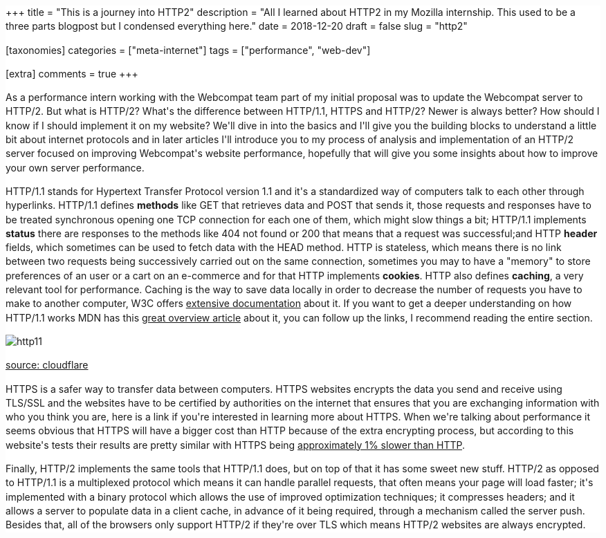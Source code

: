 +++
title = "This is a journey into HTTP2"
description = "All I learned about HTTP2 in my Mozilla internship. This used to be a three parts blogpost but I condensed everything here."
date = 2018-12-20
draft = false
slug = "http2"

[taxonomies]
categories = ["meta-internet"]
tags = ["performance", "web-dev"]

[extra]
comments = true
+++


As a performance intern working with the Webcompat team part of my initial proposal was to update the Webcompat server to HTTP/2. But what is HTTP/2? What's the difference between HTTP/1.1, HTTPS and HTTP/2? Newer is always better? How should I know if I should implement it on my website? We'll dive in into the basics and I'll give you the building blocks to understand a little bit about internet protocols and in later articles I'll introduce you to my process of analysis and implementation of an HTTP/2 server focused on improving Webcompat's website performance, hopefully that will give you some insights about how to improve your own server performance.

HTTP/1.1 stands for Hypertext Transfer Protocol version 1.1 and it's a standardized way of computers talk to each other through hyperlinks. HTTP/1.1 defines **methods** like GET that retrieves data and POST that sends it, those requests and responses have to be treated synchronous opening one TCP connection for each one of them, which might slow things a bit; HTTP/1.1 implements **status** there are responses to the methods like 404 not found or 200 that means that a request was successful;and HTTP **header** fields, which sometimes can be used to fetch data with the HEAD method. HTTP is stateless, which means there is no link between two requests being successively carried out on the same connection, sometimes you may to have a "memory" to store preferences of an user or a cart on an e-commerce and for that HTTP implements **cookies**. HTTP also defines **caching**, a very relevant tool for performance. Caching is the way to save data locally in order to decrease the number of requests you have to make to another computer, W3C offers [extensive documentation](https://www.w3.org/Protocols/rfc2616/rfc2616-sec13.html) about it. If you want to get a deeper understanding on how HTTP/1.1 works MDN has this [great overview article](https://developer.mozilla.org/en-US/docs/Web/HTTP/Overview) about it, you can follow up the links, I recommend reading the entire section.

![http11](/assets/blog/http-1.png)

[source: cloudflare](https://blog.cloudflare.com/http-2-for-web-developers/)

HTTPS is a safer way to transfer data between computers. HTTPS websites encrypts the data you send and receive using TLS/SSL and the websites have to be certified by authorities on the internet that ensures that you are exchanging information with who you think you are, here is a link if you're interested in learning more about HTTPS. When we're talking about performance it seems obvious that HTTPS will have a bigger cost than HTTP because of the extra encrypting process, but according to this website's tests their results are pretty similar with HTTPS being [approximately 1% slower than HTTP](https://www.tunetheweb.com/blog/http-versus-https-versus-http2/).

Finally, HTTP/2 implements the same tools that HTTP/1.1 does, but on top of that it has some sweet new stuff. HTTP/2 as opposed to HTTP/1.1 is a multiplexed protocol which means it can handle parallel requests, that often means your page will load faster; it's implemented with a binary protocol which allows the use of improved optimization techniques; it compresses headers; and it allows a server to populate data in a client cache, in advance of it being required, through a mechanism called the server push. Besides that, all of the browsers only support HTTP/2 if they're over TLS which means HTTP/2 websites are always encrypted.
